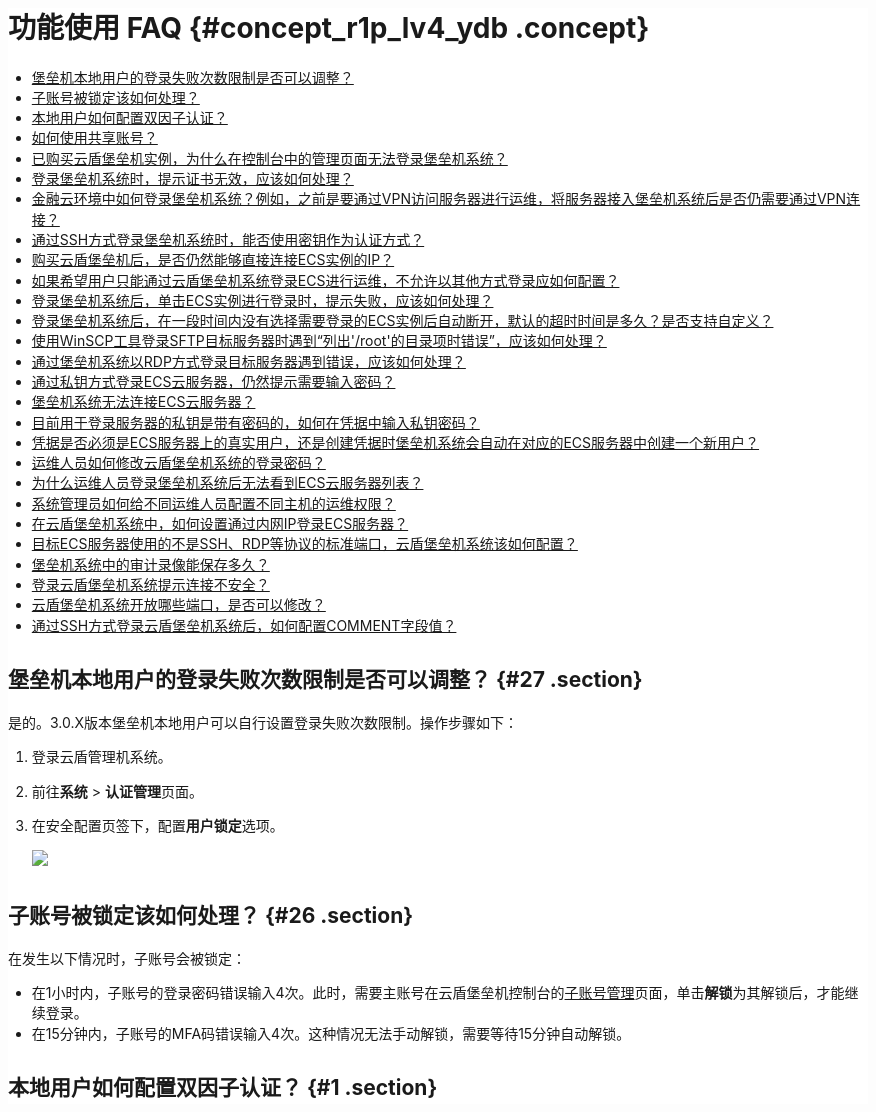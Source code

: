 # 功能使用 FAQ {#concept_r1p_lv4_ydb .concept}

-   [堡垒机本地用户的登录失败次数限制是否可以调整？](#)
-   [子账号被锁定该如何处理？](#)
-   [本地用户如何配置双因子认证？](#)
-   [如何使用共享账号？](#)
-   [已购买云盾堡垒机实例，为什么在控制台中的管理页面无法登录堡垒机系统？](#)
-   [登录堡垒机系统时，提示证书无效，应该如何处理？](#)
-   [金融云环境中如何登录堡垒机系统？例如，之前是要通过VPN访问服务器进行运维，将服务器接入堡垒机系统后是否仍需要通过VPN连接？](#)
-   [通过SSH方式登录堡垒机系统时，能否使用密钥作为认证方式？](#)
-   [购买云盾堡垒机后，是否仍然能够直接连接ECS实例的IP？](#)
-   [如果希望用户只能通过云盾堡垒机系统登录ECS进行运维，不允许以其他方式登录应如何配置？](#)
-   [登录堡垒机系统后，单击ECS实例进行登录时，提示失败，应该如何处理？](#)
-   [登录堡垒机系统后，在一段时间内没有选择需要登录的ECS实例后自动断开，默认的超时时间是多久？是否支持自定义？](#)
-   [使用WinSCP工具登录SFTP目标服务器时遇到“列出'/root'的目录项时错误”，应该如何处理？](#)
-   [通过堡垒机系统以RDP方式登录目标服务器遇到错误，应该如何处理？](#)
-   [通过私钥方式登录ECS云服务器，仍然提示需要输入密码？](#)
-   [堡垒机系统无法连接ECS云服务器？](#)
-   [目前用于登录服务器的私钥是带有密码的，如何在凭据中输入私钥密码？](#)
-   [凭据是否必须是ECS服务器上的真实用户，还是创建凭据时堡垒机系统会自动在对应的ECS服务器中创建一个新用户？](#)
-   [运维人员如何修改云盾堡垒机系统的登录密码？](#)
-   [为什么运维人员登录堡垒机系统后无法看到ECS云服务器列表？](#)
-   [系统管理员如何给不同运维人员配置不同主机的运维权限？](#)
-   [在云盾堡垒机系统中，如何设置通过内网IP登录ECS服务器？](#)
-   [目标ECS服务器使用的不是SSH、RDP等协议的标准端口，云盾堡垒机系统该如何配置？](#)
-   [堡垒机系统中的审计录像能保存多久？](#)
-   [登录云盾堡垒机系统提示连接不安全？](#)
-   [云盾堡垒机系统开放哪些端口，是否可以修改？](#)
-   [通过SSH方式登录云盾堡垒机系统后，如何配置COMMENT字段值？](#)

## 堡垒机本地用户的登录失败次数限制是否可以调整？ {#27 .section}

是的。3.0.X版本堡垒机本地用户可以自行设置登录失败次数限制。操作步骤如下：

1.  登录云盾管理机系统。
2.  前往**系统** \> **认证管理**页面。
3.  在安全配置页签下，配置**用户锁定**选项。

    ![](http://static-aliyun-doc.oss-cn-hangzhou.aliyuncs.com/assets/img/12756/154339337833172_zh-CN.png)


## 子账号被锁定该如何处理？ {#26 .section}

在发生以下情况时，子账号会被锁定：

-   在1小时内，子账号的登录密码错误输入4次。此时，需要主账号在云盾堡垒机控制台的[子账号管理](https://yundunnext.console.aliyun.com/?p=bastion#/bastion/account)页面，单击**解锁**为其解锁后，才能继续登录。
-   在15分钟内，子账号的MFA码错误输入4次。这种情况无法手动解锁，需要等待15分钟自动解锁。

## 本地用户如何配置双因子认证？ {#1 .section}
